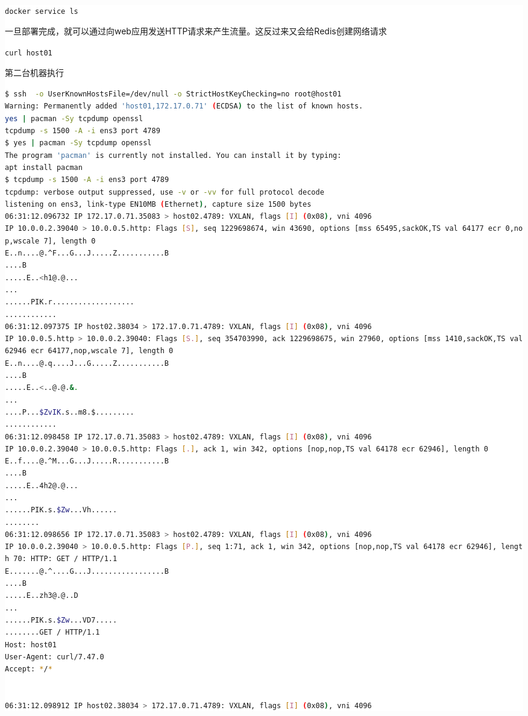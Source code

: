 ```bash
docker service ls
```

一旦部署完成，就可以通过向web应用发送HTTP请求来产生流量。这反过来又会给Redis创建网络请求

```bash
curl host01
```

第二台机器执行

```bash
$ ssh  -o UserKnownHostsFile=/dev/null -o StrictHostKeyChecking=no root@host01
Warning: Permanently added 'host01,172.17.0.71' (ECDSA) to the list of known hosts.
yes | pacman -Sy tcpdump openssl
tcpdump -s 1500 -A -i ens3 port 4789
$ yes | pacman -Sy tcpdump openssl
The program 'pacman' is currently not installed. You can install it by typing:
apt install pacman
$ tcpdump -s 1500 -A -i ens3 port 4789
tcpdump: verbose output suppressed, use -v or -vv for full protocol decode
listening on ens3, link-type EN10MB (Ethernet), capture size 1500 bytes
06:31:12.096732 IP 172.17.0.71.35083 > host02.4789: VXLAN, flags [I] (0x08), vni 4096
IP 10.0.0.2.39040 > 10.0.0.5.http: Flags [S], seq 1229698674, win 43690, options [mss 65495,sackOK,TS val 64177 ecr 0,nop,wscale 7], length 0
E..n....@.^F...G...J.....Z...........B
....B
.....E..<h1@.@...
...
......PIK.r...................
............
06:31:12.097375 IP host02.38034 > 172.17.0.71.4789: VXLAN, flags [I] (0x08), vni 4096
IP 10.0.0.5.http > 10.0.0.2.39040: Flags [S.], seq 354703990, ack 1229698675, win 27960, options [mss 1410,sackOK,TS val 62946 ecr 64177,nop,wscale 7], length 0
E..n....@.q....J...G.....Z...........B
....B
.....E..<..@.@.&.
...
....P...$ZvIK.s..m8.$.........
............
06:31:12.098458 IP 172.17.0.71.35083 > host02.4789: VXLAN, flags [I] (0x08), vni 4096
IP 10.0.0.2.39040 > 10.0.0.5.http: Flags [.], ack 1, win 342, options [nop,nop,TS val 64178 ecr 62946], length 0
E..f....@.^M...G...J.....R...........B
....B
.....E..4h2@.@...
...
......PIK.s.$Zw...Vh......
........
06:31:12.098656 IP 172.17.0.71.35083 > host02.4789: VXLAN, flags [I] (0x08), vni 4096
IP 10.0.0.2.39040 > 10.0.0.5.http: Flags [P.], seq 1:71, ack 1, win 342, options [nop,nop,TS val 64178 ecr 62946], length 70: HTTP: GET / HTTP/1.1
E.......@.^....G...J.................B
....B
.....E..zh3@.@..D
...
......PIK.s.$Zw...VD7.....
........GET / HTTP/1.1
Host: host01
User-Agent: curl/7.47.0
Accept: */*


06:31:12.098912 IP host02.38034 > 172.17.0.71.4789: VXLAN, flags [I] (0x08), vni 4096
```